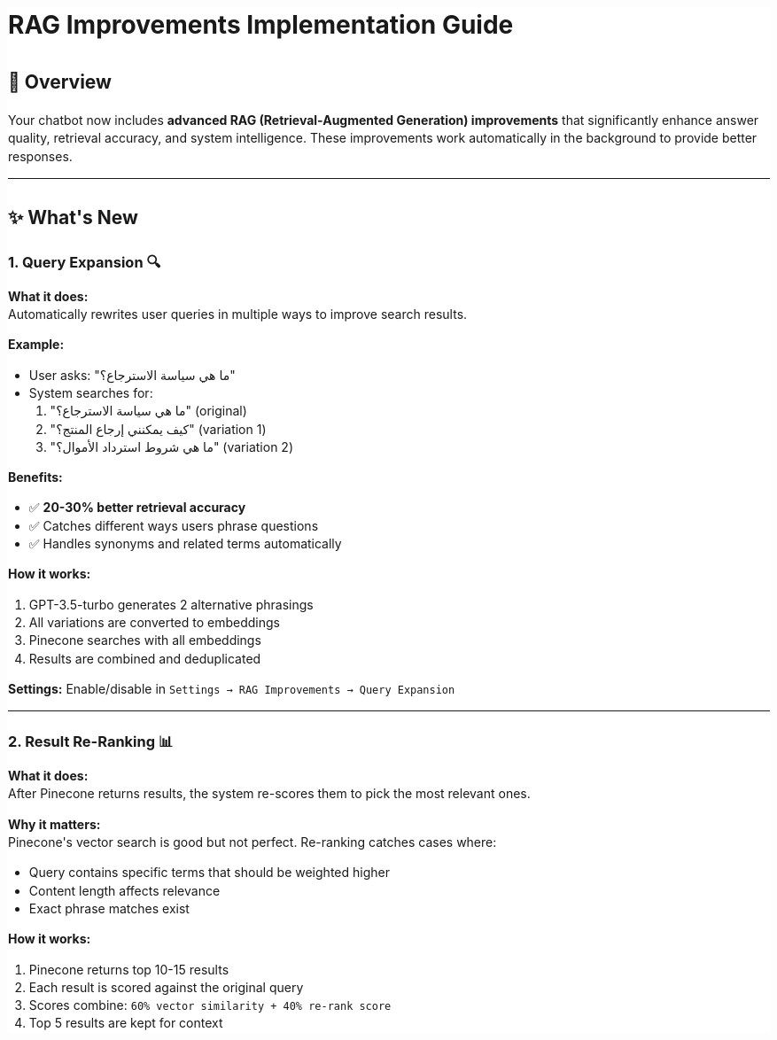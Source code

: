 # RAG Improvements Implementation Guide

## 🎯 Overview

Your chatbot now includes **advanced RAG (Retrieval-Augmented Generation) improvements** that significantly enhance answer quality, retrieval accuracy, and system intelligence. These improvements work automatically in the background to provide better responses.

---

## ✨ What's New

### 1. **Query Expansion** 🔍
**What it does:**  
Automatically rewrites user queries in multiple ways to improve search results.

**Example:**
- User asks: "ما هي سياسة الاسترجاع؟"
- System searches for:
  1. "ما هي سياسة الاسترجاع؟" (original)
  2. "كيف يمكنني إرجاع المنتج؟" (variation 1)
  3. "ما هي شروط استرداد الأموال؟" (variation 2)

**Benefits:**
- ✅ **20-30% better retrieval accuracy**
- ✅ Catches different ways users phrase questions
- ✅ Handles synonyms and related terms automatically

**How it works:**
1. GPT-3.5-turbo generates 2 alternative phrasings
2. All variations are converted to embeddings
3. Pinecone searches with all embeddings
4. Results are combined and deduplicated

**Settings:** Enable/disable in `Settings → RAG Improvements → Query Expansion`

---

### 2. **Result Re-Ranking** 📊
**What it does:**  
After Pinecone returns results, the system re-scores them to pick the most relevant ones.

**Why it matters:**  
Pinecone's vector search is good but not perfect. Re-ranking catches cases where:
- Query contains specific terms that should be weighted higher
- Content length affects relevance
- Exact phrase matches exist

**How it works:**
1. Pinecone returns top 10-15 results
2. Each result is scored against the original query
3. Scores combine: `60% vector similarity + 40% re-rank score`
4. Top 5 results are kept for context
